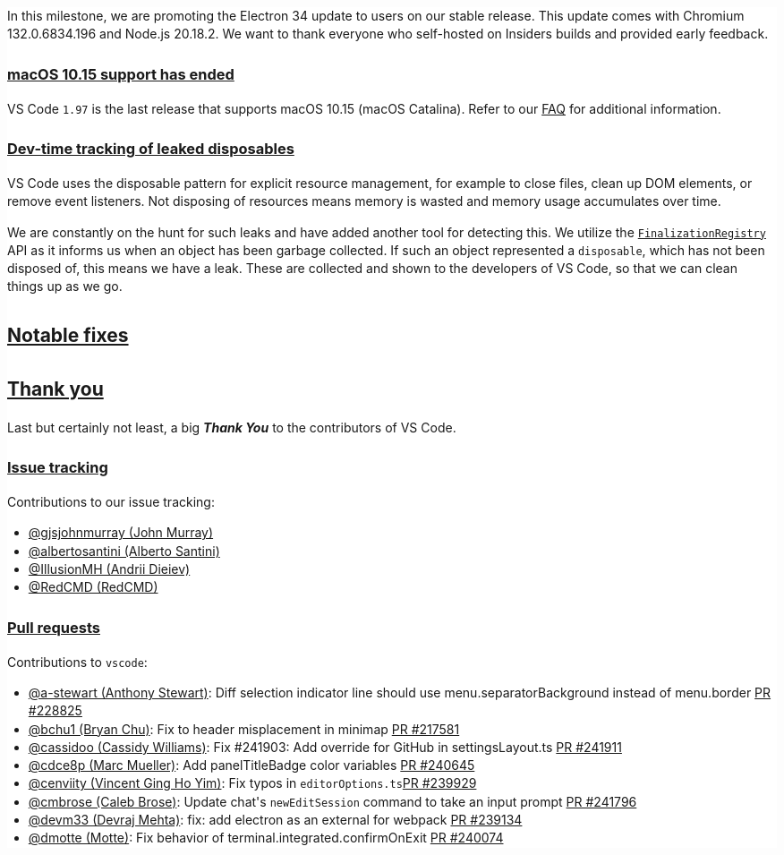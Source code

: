 In this milestone, we are promoting the Electron 34 update to users on our stable release. This update comes with Chromium 132.0.6834.196 and Node.js 20.18.2. We want to thank everyone who self-hosted on Insiders builds and provided early feedback.

### [macOS 10.15 support has ended](https://code.visualstudio.com/updates/v1_98#_macos-1015-support-has-ended)

VS Code `1.97` is the last release that supports macOS 10.15 (macOS Catalina). Refer to our [FAQ](https://code.visualstudio.com/docs/supporting/faq#_can-i-run-vs-code-on-old-macos-versions) for additional information.

### [Dev-time tracking of leaked disposables](https://code.visualstudio.com/updates/v1_98#_devtime-tracking-of-leaked-disposables)

VS Code uses the disposable pattern for explicit resource management, for example to close files, clean up DOM elements, or remove event listeners. Not disposing of resources means memory is wasted and memory usage accumulates over time.

We are constantly on the hunt for such leaks and have added another tool for detecting this. We utilize the [`FinalizationRegistry`](https://developer.mozilla.org/en-US/docs/Web/JavaScript/Reference/Global_Objects/FinalizationRegistry) API as it informs us when an object has been garbage collected. If such an object represented a `disposable`, which has not been disposed of, this means we have a leak. These are collected and shown to the developers of VS Code, so that we can clean things up as we go.

[Notable fixes](https://code.visualstudio.com/updates/v1_98#_notable-fixes)
---------------------------------------------------------------------------

[Thank you](https://code.visualstudio.com/updates/v1_98#_thank-you)
-------------------------------------------------------------------

Last but certainly not least, a big _**Thank You**_ to the contributors of VS Code.

### [Issue tracking](https://code.visualstudio.com/updates/v1_98#_issue-tracking)

Contributions to our issue tracking:

*   [@gjsjohnmurray (John Murray)](https://github.com/gjsjohnmurray)
*   [@albertosantini (Alberto Santini)](https://github.com/albertosantini)
*   [@IllusionMH (Andrii Dieiev)](https://github.com/IllusionMH)
*   [@RedCMD (RedCMD)](https://github.com/RedCMD)

### [Pull requests](https://code.visualstudio.com/updates/v1_98#_pull-requests)

Contributions to `vscode`:

*   [@a-stewart (Anthony Stewart)](https://github.com/a-stewart): Diff selection indicator line should use menu.separatorBackground instead of menu.border [PR #228825](https://github.com/microsoft/vscode/pull/228825)
*   [@bchu1 (Bryan Chu)](https://github.com/bchu1): Fix to header misplacement in minimap [PR #217581](https://github.com/microsoft/vscode/pull/217581)
*   [@cassidoo (Cassidy Williams)](https://github.com/cassidoo): Fix #241903: Add override for GitHub in settingsLayout.ts [PR #241911](https://github.com/microsoft/vscode/pull/241911)
*   [@cdce8p (Marc Mueller)](https://github.com/cdce8p): Add panelTitleBadge color variables [PR #240645](https://github.com/microsoft/vscode/pull/240645)
*   [@cenviity (Vincent Ging Ho Yim)](https://github.com/cenviity): Fix typos in `editorOptions.ts`[PR #239929](https://github.com/microsoft/vscode/pull/239929)
*   [@cmbrose (Caleb Brose)](https://github.com/cmbrose): Update chat's `newEditSession` command to take an input prompt [PR #241796](https://github.com/microsoft/vscode/pull/241796)
*   [@devm33 (Devraj Mehta)](https://github.com/devm33): fix: add electron as an external for webpack [PR #239134](https://github.com/microsoft/vscode/pull/239134)
*   [@dmotte (Motte)](https://github.com/dmotte): Fix behavior of terminal.integrated.confirmOnExit [PR #240074](https://github.com/microsoft/vscode/pull/240074)